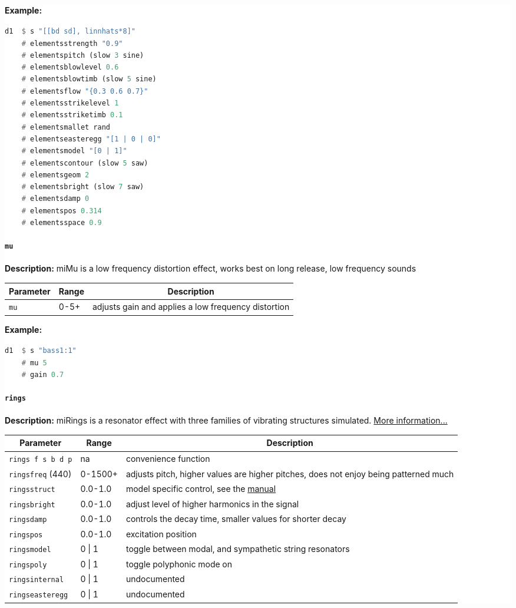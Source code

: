 
**Example:**
```haskell
d1  $ s "[[bd sd], linnhats*8]"
    # elementsstrength "0.9"
    # elementspitch (slow 3 sine)
    # elementsblowlevel 0.6
    # elementsblowtimb (slow 5 sine)
    # elementsflow "{0.3 0.6 0.7}"
    # elementsstrikelevel 1
    # elementsstriketimb 0.1
    # elementsmallet rand
    # elementseasteregg "[1 | 0 | 0]"
    # elementsmodel "[0 | 1]"
    # elementscontour (slow 5 saw)
    # elementsgeom 2
    # elementsbright (slow 7 saw)
    # elementsdamp 0
    # elementspos 0.314
    # elementsspace 0.9
```

#### `mu`
**Description:** miMu is a low frequency distortion effect, works best on long release, low frequency sounds

Parameter | Range | Description
----------|-------|------------
`mu` | 0-5+ | adjusts gain and applies a low frequency distortion

**Example:**

```haskell
d1  $ s "bass1:1"
    # mu 5
    # gain 0.7
```

#### `rings`
**Description:** miRings is a resonator effect with three families of vibrating structures simulated. [More information...](https://web.archive.org/web/20201028000143/https://mutable-instruments.net/modules/rings/manual/)

Parameter | Range | Description
----------|-------|------------
`rings f s b d p` | na | convenience function
`ringsfreq` (440) | 0-1500+ | adjusts pitch, higher values are higher pitches, does not enjoy being patterned much
`ringsstruct`| 0.0-1.0 | model specific control, see the [manual](https://web.archive.org/web/20201028000143/https://mutable-instruments.net/modules/rings/manual/)
`ringsbright`| 0.0-1.0 | adjust level of higher harmonics in the signal
`ringsdamp`| 0.0-1.0 | controls the decay time, smaller values for shorter decay
`ringspos`| 0.0-1.0 | excitation position
`ringsmodel`| 0 \| 1 | toggle between modal, and sympathetic string resonators
`ringspoly`| 0 \| 1 | toggle polyphonic mode on
`ringsinternal`| 0 \| 1 | undocumented
`ringseasteregg`| 0 \| 1 | undocumented
